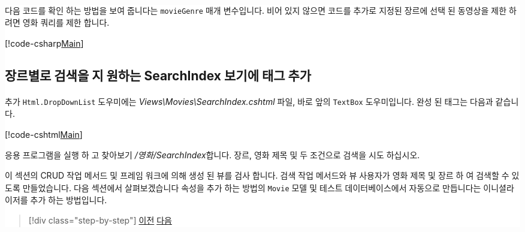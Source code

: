 다음 코드를 확인 하는 방법을 보여 줍니다는 `movieGenre` 매개 변수입니다. 비어 있지 않으면 코드를 추가로 지정된 장르에 선택 된 동영상을 제한 하려면 영화 쿼리를 제한 합니다.

[!code-csharp[Main](examining-the-edit-methods-and-edit-view/samples/sample20.cs)]

## <a name="adding-markup-to-the-searchindex-view-to-support-search-by-genre"></a>장르별로 검색을 지 원하는 SearchIndex 보기에 태그 추가

추가 `Html.DropDownList` 도우미에는 *Views\Movies\SearchIndex.cshtml* 파일, 바로 앞의 `TextBox` 도우미입니다. 완성 된 태그는 다음과 같습니다.

[!code-cshtml[Main](examining-the-edit-methods-and-edit-view/samples/sample21.cshtml)]

응용 프로그램을 실행 하 고 찾아보기 */영화/SearchIndex*합니다. 장르, 영화 제목 및 두 조건으로 검색을 시도 하십시오.

이 섹션의 CRUD 작업 메서드 및 프레임 워크에 의해 생성 된 뷰를 검사 합니다. 검색 작업 메서드와 뷰 사용자가 영화 제목 및 장르 하 여 검색할 수 있도록 만들었습니다. 다음 섹션에서 살펴보겠습니다 속성을 추가 하는 방법의 `Movie` 모델 및 테스트 데이터베이스에서 자동으로 만듭니다는 이니셜라이저를 추가 하는 방법입니다.

>[!div class="step-by-step"]
[이전](accessing-your-models-data-from-a-controller.md)
[다음](adding-a-new-field.md)
